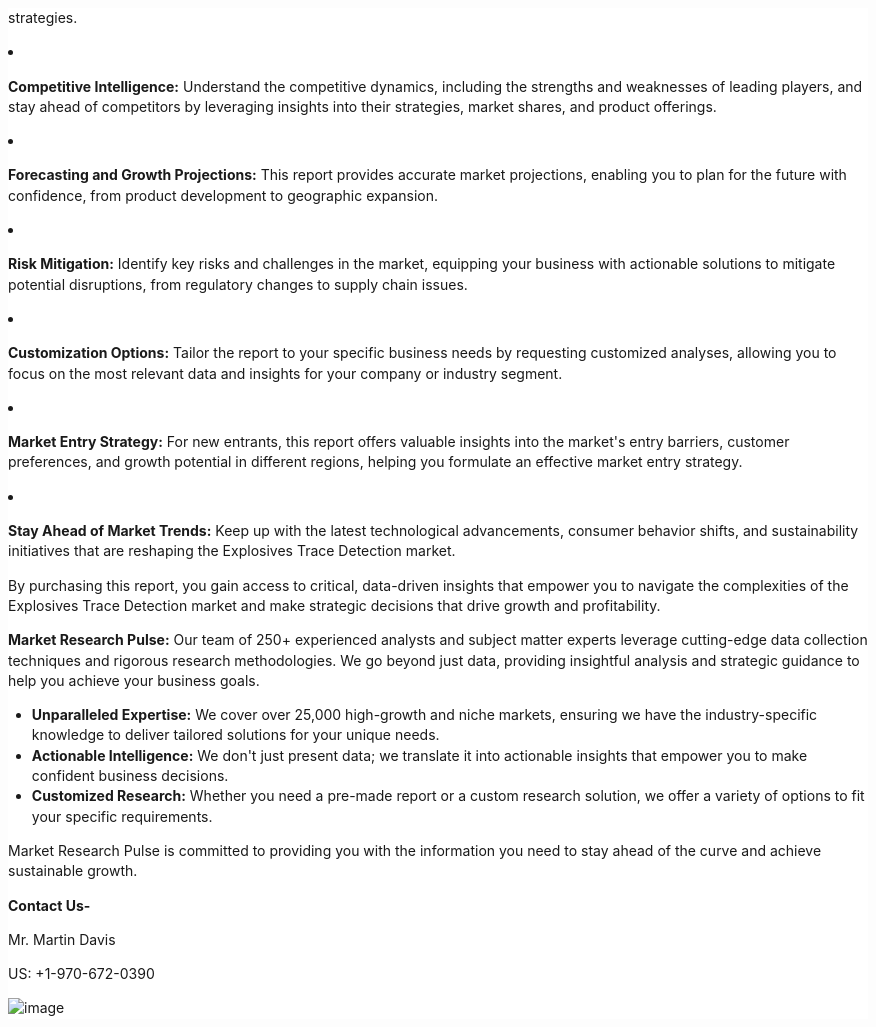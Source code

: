 strategies.</p></li><li><p><strong>Competitive Intelligence:</strong> Understand the competitive dynamics, including the strengths and weaknesses of leading players, and stay ahead of competitors by leveraging insights into their strategies, market shares, and product offerings.</p></li><li><p><strong>Forecasting and Growth Projections:</strong> This report provides accurate market projections, enabling you to plan for the future with confidence, from product development to geographic expansion.</p></li><li><p><strong>Risk Mitigation:</strong> Identify key risks and challenges in the market, equipping your business with actionable solutions to mitigate potential disruptions, from regulatory changes to supply chain issues.</p></li><li><p><strong>Customization Options:</strong> Tailor the report to your specific business needs by requesting customized analyses, allowing you to focus on the most relevant data and insights for your company or industry segment.</p></li><li><p><strong>Market Entry Strategy:</strong> For new entrants, this report offers valuable insights into the market's entry barriers, customer preferences, and growth potential in different regions, helping you formulate an effective market entry strategy.</p></li><li><p><strong>Stay Ahead of Market Trends:</strong> Keep up with the latest technological advancements, consumer behavior shifts, and sustainability initiatives that are reshaping the Explosives Trace Detection market.</p></li></ol><p>By purchasing this report, you gain access to critical, data-driven insights that empower you to navigate the complexities of the Explosives Trace Detection market and make strategic decisions that drive growth and profitability.</p><p><strong>Market Research Pulse:</strong>&nbsp;Our team of 250+ experienced analysts and subject matter experts leverage cutting-edge data collection techniques and rigorous research methodologies. We go beyond just data, providing insightful analysis and strategic guidance to help you achieve your business goals.</p><ul><li><strong>Unparalleled Expertise:</strong>&nbsp;We cover over 25,000 high-growth and niche markets, ensuring we have the industry-specific knowledge to deliver tailored solutions for your unique needs.</li><li><strong>Actionable Intelligence:</strong>&nbsp;We don't just present data; we translate it into actionable insights that empower you to make confident business decisions.</li><li><strong>Customized Research:</strong>&nbsp;Whether you need a pre-made report or a custom research solution, we offer a variety of options to fit your specific requirements.</li></ul><p>Market Research Pulse is committed to providing you with the information you need to stay ahead of the curve and achieve sustainable growth.</p><p><strong>Contact Us-</strong></p><p>Mr. Martin Davis</p><p>US: +1-970-672-0390</p>
![image](https://github.com/user-attachments/assets/073525ed-4a7c-4e26-a9db-079d2f6932ab)
